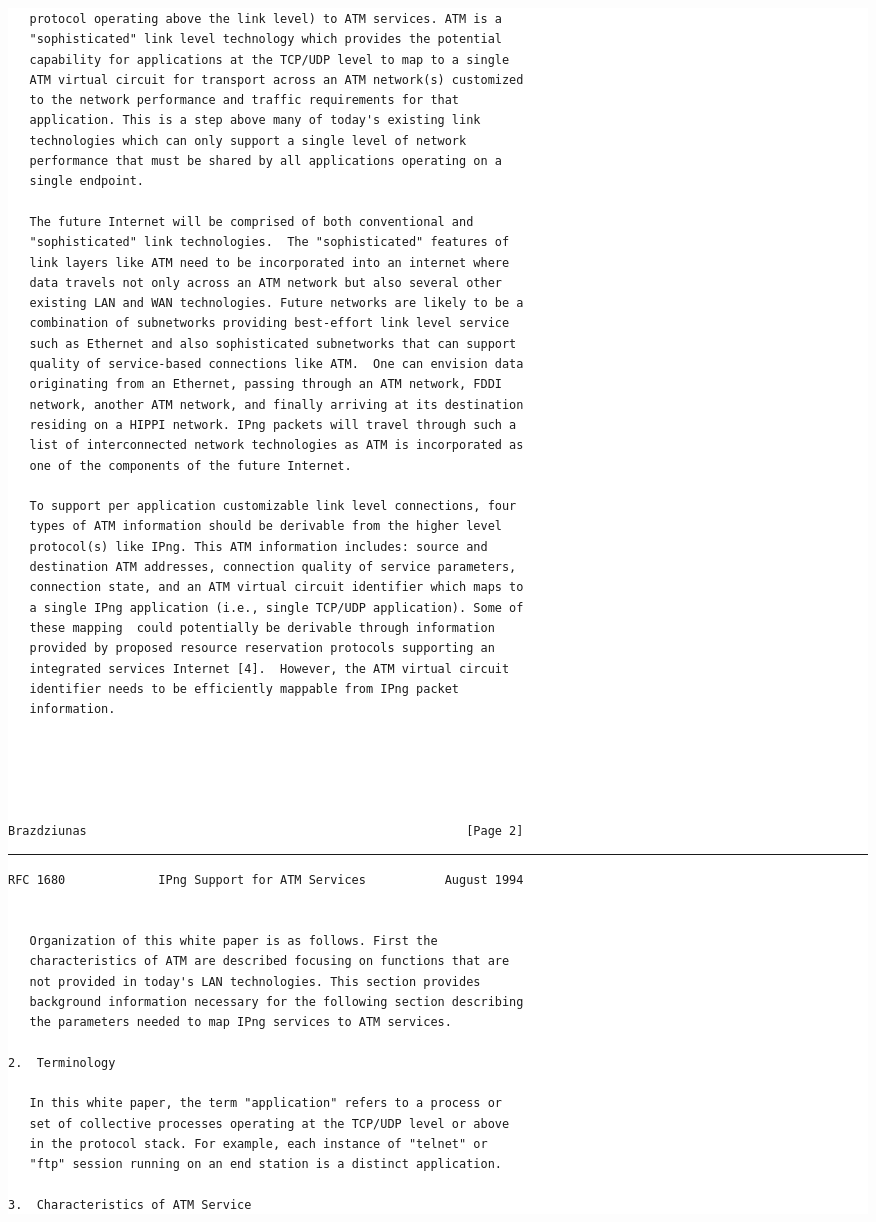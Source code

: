 ``` newpage
   protocol operating above the link level) to ATM services. ATM is a
   "sophisticated" link level technology which provides the potential
   capability for applications at the TCP/UDP level to map to a single
   ATM virtual circuit for transport across an ATM network(s) customized
   to the network performance and traffic requirements for that
   application. This is a step above many of today's existing link
   technologies which can only support a single level of network
   performance that must be shared by all applications operating on a
   single endpoint.

   The future Internet will be comprised of both conventional and
   "sophisticated" link technologies.  The "sophisticated" features of
   link layers like ATM need to be incorporated into an internet where
   data travels not only across an ATM network but also several other
   existing LAN and WAN technologies. Future networks are likely to be a
   combination of subnetworks providing best-effort link level service
   such as Ethernet and also sophisticated subnetworks that can support
   quality of service-based connections like ATM.  One can envision data
   originating from an Ethernet, passing through an ATM network, FDDI
   network, another ATM network, and finally arriving at its destination
   residing on a HIPPI network. IPng packets will travel through such a
   list of interconnected network technologies as ATM is incorporated as
   one of the components of the future Internet.

   To support per application customizable link level connections, four
   types of ATM information should be derivable from the higher level
   protocol(s) like IPng. This ATM information includes: source and
   destination ATM addresses, connection quality of service parameters,
   connection state, and an ATM virtual circuit identifier which maps to
   a single IPng application (i.e., single TCP/UDP application). Some of
   these mapping  could potentially be derivable through information
   provided by proposed resource reservation protocols supporting an
   integrated services Internet [4].  However, the ATM virtual circuit
   identifier needs to be efficiently mappable from IPng packet
   information.





Brazdziunas                                                     [Page 2]
```

------------------------------------------------------------------------

``` newpage
RFC 1680             IPng Support for ATM Services           August 1994


   Organization of this white paper is as follows. First the
   characteristics of ATM are described focusing on functions that are
   not provided in today's LAN technologies. This section provides
   background information necessary for the following section describing
   the parameters needed to map IPng services to ATM services.

2.  Terminology

   In this white paper, the term "application" refers to a process or
   set of collective processes operating at the TCP/UDP level or above
   in the protocol stack. For example, each instance of "telnet" or
   "ftp" session running on an end station is a distinct application.

3.  Characteristics of ATM Service

```